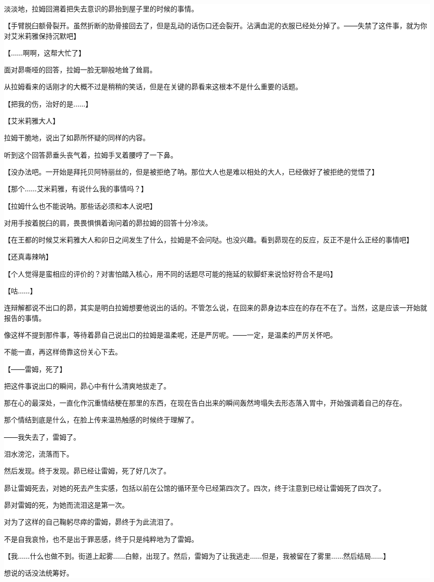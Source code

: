 淡淡地，拉姆回溯着把失去意识的昴抬到屋子里的时候的事情。

【手臂脱臼额骨裂开。虽然折断的肋骨接回去了，但是乱动的话伤口还会裂开。沾满血泥的衣服已经处分掉了。——失禁了这件事，就为你对艾米莉雅保持沉默吧】

【……啊啊，这帮大忙了】

面对昴嘶哑的回答，拉姆一脸无聊般地耸了耸肩。

从拉姆看来的话刚才的大概不过是稍稍的笑话，但是在关键的昴看来这根本不是什么重要的话题。

【把我的伤，治好的是……】

【艾米莉雅大人】

拉姆干脆地，说出了如昴所怀疑的同样的内容。

听到这个回答昴垂头丧气着，拉姆手叉着腰哼了一下鼻。

【没办法吧。一开始是拜托贝阿特丽丝的，但是被拒绝了呐。那位大人也是难以相处的大人，已经做好了被拒绝的觉悟了】

【那个……艾米莉雅，有说什么我的事情吗？】

【拉姆什么也不能说呐。那些话必须和本人说吧】

对用手按着脱臼的肩，畏畏惧惧着询问着的昴拉姆的回答十分冷淡。

【在王都的时候艾米莉雅大人和卯日之间发生了什么，拉姆是不会问哒。也没兴趣。看到昴现在的反应，反正不是什么正经的事情吧】

【还真毒辣呐】

【个人觉得是蛮相应的评价的？对害怕踏入核心，用不同的话题尽可能的拖延的软脚虾来说恰好符合不是吗】

【咕……】

连辩解都说不出口的昴，其实是明白拉姆想要他说出的话的。不管怎么说，在回来的昴身边本应在的存在不在了。当然，这是应该一开始就报告的事情。

像这样不提到那件事，等待着昴自己说出口的拉姆是温柔呢，还是严厉呢。——一定，是温柔的严厉关怀吧。

不能一直，再这样倚靠这份关心下去。

【——雷姆，死了】

把这件事说出口的瞬间，昴心中有什么清爽地拔走了。

那在心的最深处，一直化作沉重情结梗在那里的东西，在现在告白出来的瞬间轰然垮塌失去形态落入胃中，开始强调着自己的存在。

那个情结到底是什么，在脸上传来温热触感的时候终于理解了。

——我失去了，雷姆了。

泪水滂沱，流落而下。

然后发现。终于发现。昴已经让雷姆，死了好几次了。

昴让雷姆死去，对她的死去产生实感，包括以前在公馆的循环至今已经第四次了。四次，终于注意到已经让雷姆死了四次了。

昴对雷姆的死，为她而流泪这是第一次。

对为了这样的自己鞠躬尽瘁的雷姆，昴终于为此流泪了。

不是自我哀怜，也不是出于罪恶感，终于只是纯粹地为了雷姆。

【我……什么也做不到。街道上起雾……白鲸，出现了。然后，雷姆为了让我逃走……但是，我被留在了雾里……然后结局……】

想说的话没法统筹好。
